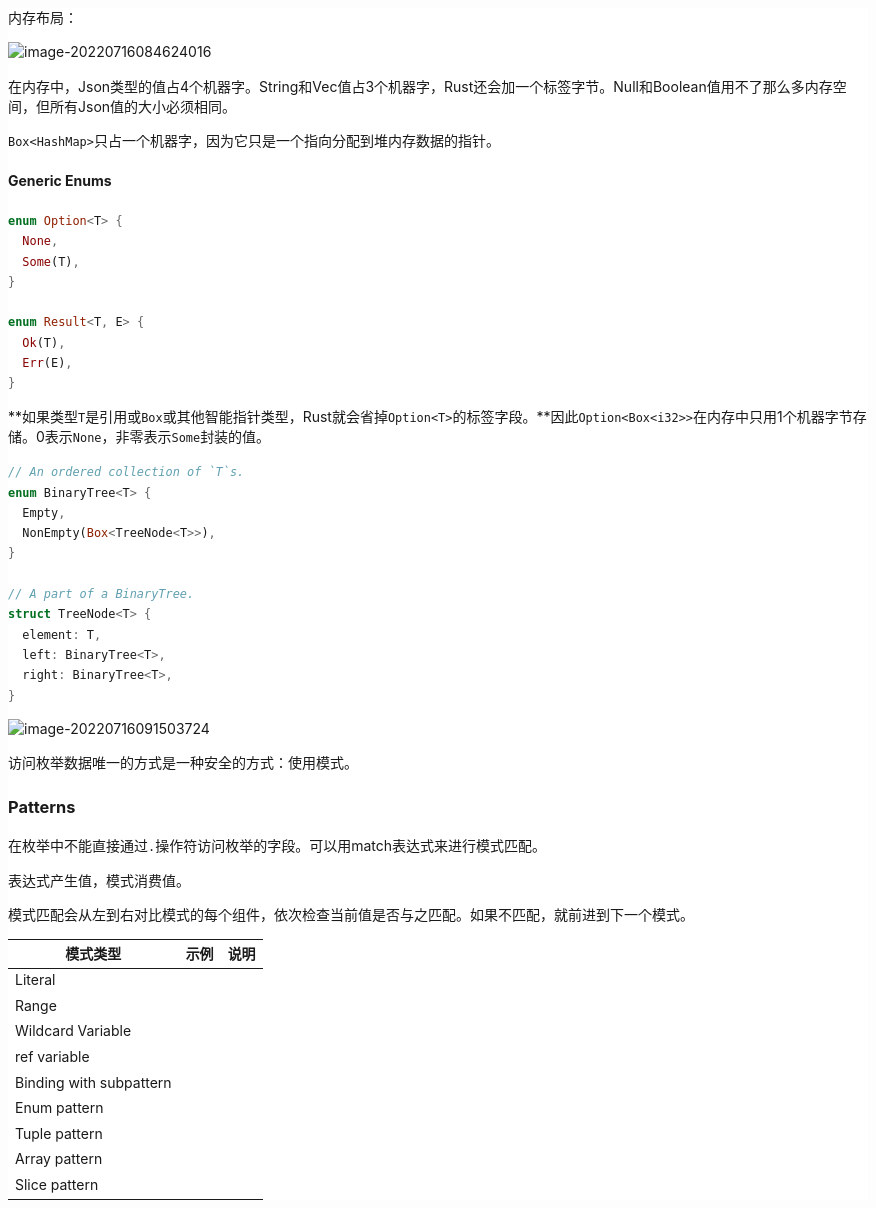 内存布局：

![image-20220716084624016](/img/2022-07-05-Programming-Rust/image-20220716084624016.png)

在内存中，Json类型的值占4个机器字。String和Vec值占3个机器字，Rust还会加一个标签字节。Null和Boolean值用不了那么多内存空间，但所有Json值的大小必须相同。

`Box<HashMap>`只占一个机器字，因为它只是一个指向分配到堆内存数据的指针。

#### **Generic Enums**
```rust
enum Option<T> { 
  None,
  Some(T), 
}

enum Result<T, E> { 
  Ok(T),
  Err(E), 
} 
```

**如果类型`T`是引用或`Box`或其他智能指针类型，Rust就会省掉`Option<T>`的标签字段。**因此`Option<Box<i32>>`在内存中只用1个机器字节存储。0表示`None`，非零表示`Some`封装的值。

```rust
// An ordered collection of `T`s.
enum BinaryTree<T> { 
  Empty,
  NonEmpty(Box<TreeNode<T>>),
}

// A part of a BinaryTree.
struct TreeNode<T> { 
  element: T,
  left: BinaryTree<T>,
  right: BinaryTree<T>, 
}
```

![image-20220716091503724](/img/2022-07-05-Programming-Rust/image-20220716091503724.png)

访问枚举数据唯一的方式是一种安全的方式：使用模式。

### **Patterns**

在枚举中不能直接通过`.`操作符访问枚举的字段。可以用match表达式来进行模式匹配。

表达式产生值，模式消费值。

模式匹配会从左到右对比模式的每个组件，依次检查当前值是否与之匹配。如果不匹配，就前进到下一个模式。

| 模式类型                | 示例               | 说明                                                  |
| ----------------------- | ------------------ | ----------------------------------------------------- |
| Literal                 |                    |                                                       |
| Range                   |                    |                                                       |
| Wildcard Variable       |                    |                                                       |
| ref variable            |                    |                                                       |
| Binding with subpattern |                    |                                                       |
| Enum pattern            |                    |                                                       |
| Tuple pattern           |                    |                                                       |
| Array pattern           |                    |                                                       |
| Slice pattern           |                    |                                                       |